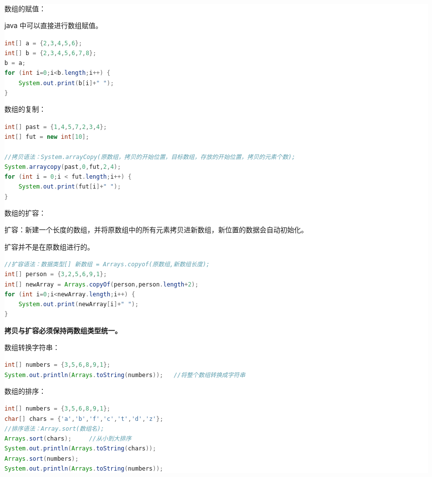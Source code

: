 数组的赋值：

java 中可以直接进行数组赋值。

```java
int[] a = {2,3,4,5,6};
int[] b = {2,3,4,5,6,7,8};
b = a;
for (int i=0;i<b.length;i++) {
    System.out.print(b[i]+" ");
}
```

数组的复制：

```java
int[] past = {1,4,5,7,2,3,4};
int[] fut = new int[10];

//拷贝语法：System.arrayCopy(原数组，拷贝的开始位置，目标数组，存放的开始位置，拷贝的元素个数);
System.arraycopy(past,0,fut,2,4);
for (int i = 0;i < fut.length;i++) {
    System.out.print(fut[i]+" ");
}
```

数组的扩容：

扩容：新建一个长度的数组，并将原数组中的所有元素拷贝进新数组，新位置的数据会自动初始化。

扩容并不是在原数组进行的。

```java
//扩容语法：数据类型[] 新数组 = Arrays.copyof(原数组,新数组长度);
int[] person = {3,2,5,6,9,1};
int[] newArray = Arrays.copyOf(person,person.length+2);
for (int i=0;i<newArray.length;i++) {
    System.out.print(newArray[i]+" ");
}
```

**拷贝与扩容必须保持两数组类型统一。**

数组转换字符串：

```java
int[] numbers = {3,5,6,8,9,1};
System.out.println(Arrays.toString(numbers));   //将整个数组转换成字符串
```

数组的排序：

```java
int[] numbers = {3,5,6,8,9,1};
char[] chars = {'a','b','f','c','t','d','z'};
//排序语法：Array.sort(数组名);
Arrays.sort(chars);     //从小到大排序        
System.out.println(Arrays.toString(chars));       
Arrays.sort(numbers);      
System.out.println(Arrays.toString(numbers));
```
